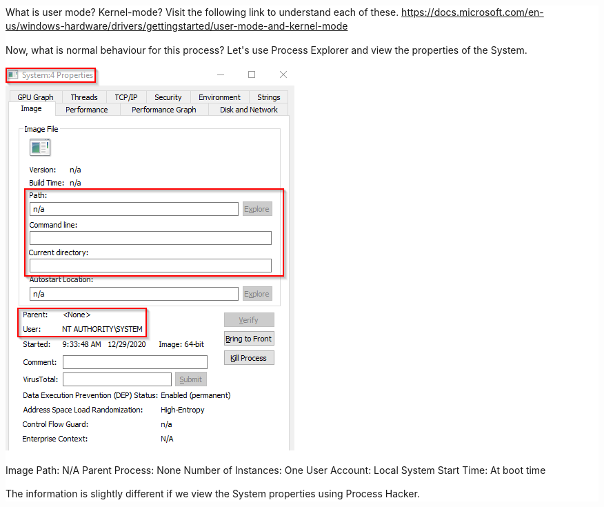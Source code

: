 What is user mode? Kernel-mode? Visit the following link to understand each of these. https://docs.microsoft.com/en-us/windows-hardware/drivers/gettingstarted/user-mode-and-kernel-mode

Now, what is normal behaviour for this process? Let's use Process Explorer and view the properties of the System.

![alt text](system.png)

Image Path:  N/A
Parent Process:  None
Number of Instances:  One
User Account:  Local System
Start Time:  At boot time

The information is slightly different if we view the System properties using Process Hacker.
